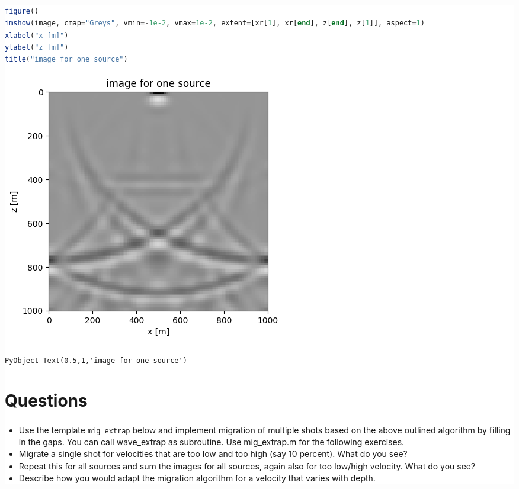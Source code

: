 
```julia
figure()
imshow(image, cmap="Greys", vmin=-1e-2, vmax=1e-2, extent=[xr[1], xr[end], z[end], z[1]], aspect=1)
xlabel("x [m]")
ylabel("z [m]")
title("image for one source")
```


![png](../img//Exercise3_30_0.png)





    PyObject Text(0.5,1,'image for one source')



# Questions

 - Use the template `mig_extrap` below and implement migration of multiple shots based on the above outlined algorithm by filling in the gaps. You can call wave_extrap as subroutine. Use mig_extrap.m for the following exercises.
 - Migrate a single shot for velocities that are too low and too high (say 10 percent). What do you see?
 - Repeat this for all sources and sum the images for all sources, again also for too low/high velocity. What do you see?
 - Describe how you would adapt the migration algorithm for a velocity that varies with depth.


